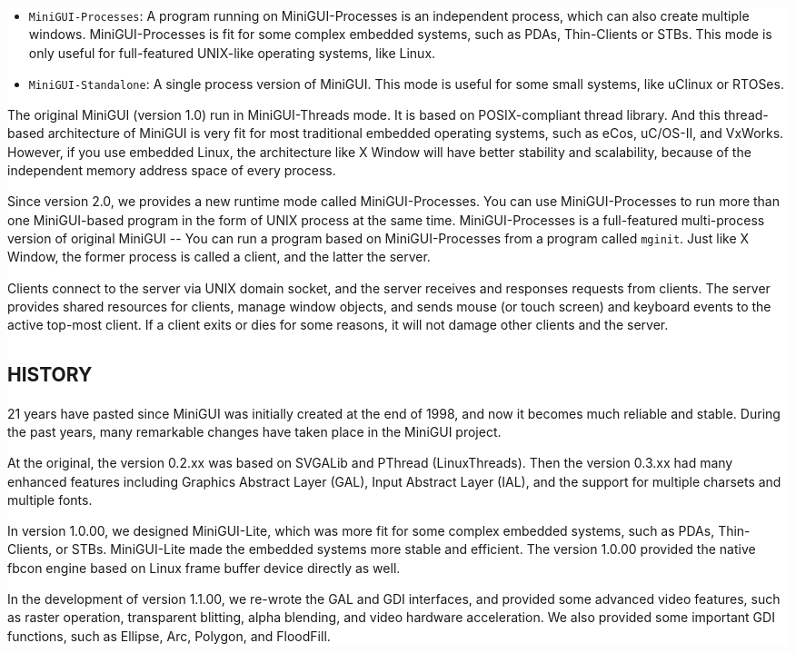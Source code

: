 * `MiniGUI-Processes`: A program running on MiniGUI-Processes is
  an independent process, which can also create multiple windows.
  MiniGUI-Processes is fit for some complex embedded systems, such as
  PDAs, Thin-Clients or STBs. This mode is only useful for full-featured
  UNIX-like operating systems, like Linux.

* `MiniGUI-Standalone`: A single process version of MiniGUI. This mode
  is useful for some small systems, like uClinux or RTOSes.

The original MiniGUI (version 1.0) run in MiniGUI-Threads mode.
It is based on POSIX-compliant thread library. And this thread-based
architecture of MiniGUI is very fit for most traditional embedded
operating systems, such as eCos, uC/OS-II, and VxWorks. However,
if you use embedded Linux, the architecture like X Window will have
better stability and scalability, because of the independent memory
address space of every process.

Since version 2.0, we provides a new runtime mode called MiniGUI-Processes.
You can use MiniGUI-Processes to run more than one MiniGUI-based
program in the form of UNIX process at the same time. MiniGUI-Processes
is a full-featured multi-process version of original MiniGUI -- You
can run a program based on MiniGUI-Processes from a program called
`mginit`. Just like X Window, the former process is called a client,
and the latter the server.

Clients connect to the server via UNIX domain socket, and the server
receives and responses requests from clients. The server provides shared
resources for clients, manage window objects, and sends mouse
(or touch screen) and keyboard events to the active top-most client.
If a client exits or dies for some reasons, it will not damage other
clients and the server.


## HISTORY

21 years have pasted since MiniGUI was initially created at
the end of 1998, and now it becomes much reliable and stable.
During the past years, many remarkable changes have taken place in
the MiniGUI project.

At the original, the version 0.2.xx was based on SVGALib and PThread
(LinuxThreads). Then the version 0.3.xx had many enhanced features
including Graphics Abstract Layer (GAL), Input Abstract Layer (IAL),
and the support for multiple charsets and multiple fonts.

In version 1.0.00, we designed MiniGUI-Lite, which was more fit for
some complex embedded systems, such as PDAs, Thin-Clients, or STBs.
MiniGUI-Lite made the embedded systems more stable and efficient.
The version 1.0.00 provided the native fbcon engine based on Linux
frame buffer device directly as well.

In the development of version 1.1.00, we re-wrote the GAL and GDI
interfaces, and provided some advanced video features, such as raster
operation, transparent blitting, alpha blending, and video hardware
acceleration. We also provided some important GDI functions, such as
Ellipse, Arc, Polygon, and FloodFill.
